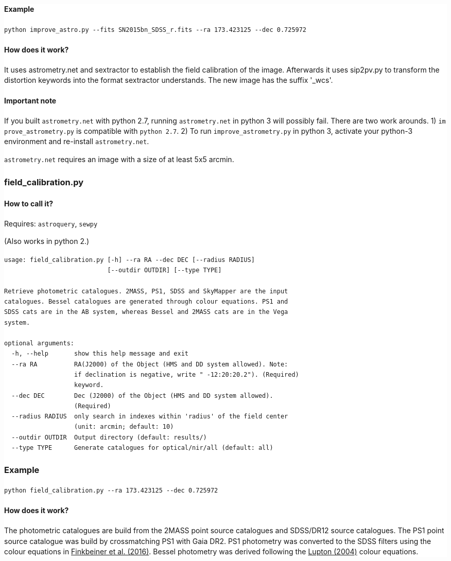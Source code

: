 #### Example

```
python improve_astro.py --fits SN2015bn_SDSS_r.fits --ra 173.423125 --dec 0.725972
```

#### How does it work?

It uses astrometry.net and sextractor to establish the field calibration of the image. Afterwards it uses sip2pv.py to transform the distortion keywords into the format sextractor understands. The new image has the suffix '_wcs'.

#### Important note

If you built ```astrometry.net``` with python 2.7, running ```astrometry.net``` in python 3 will possibly fail. There are two work arounds. 1) ```improve_astrometry.py``` is compatible with ```python 2.7```. 2) To run ```improve_astrometry.py``` in python 3, activate your python-3 environment and re-install ```astrometry.net```.

```astrometry.net``` requires an image with a size of at least 5x5 arcmin.

### field_calibration.py

#### How to call it?

Requires: ```astroquery```, ```sewpy```

(Also works in python 2.)

```
usage: field_calibration.py [-h] --ra RA --dec DEC [--radius RADIUS]
                            [--outdir OUTDIR] [--type TYPE]

Retrieve photometric catalogues. 2MASS, PS1, SDSS and SkyMapper are the input 
catalogues. Bessel catalogues are generated through colour equations. PS1 and
SDSS cats are in the AB system, whereas Bessel and 2MASS cats are in the Vega
system.

optional arguments:
  -h, --help       show this help message and exit
  --ra RA          RA(J2000) of the Object (HMS and DD system allowed). Note:
                   if declination is negative, write " -12:20:20.2"). (Required)
                   keyword.
  --dec DEC        Dec (J2000) of the Object (HMS and DD system allowed).
                   (Required)
  --radius RADIUS  only search in indexes within 'radius' of the field center
                   (unit: arcmin; default: 10)
  --outdir OUTDIR  Output directory (default: results/)
  --type TYPE      Generate catalogues for optical/nir/all (default: all)
```

### Example

```
python field_calibration.py --ra 173.423125 --dec 0.725972
```

#### How does it work?

The photometric catalogues are build from the 2MASS point source catalogues and SDSS/DR12 source catalogues. The PS1 point source catalogue was build by crossmatching PS1 with Gaia DR2. PS1 photometry was converted to the SDSS filters using the colour equations in [Finkbeiner et al. (2016)](https://ui.adsabs.harvard.edu/abs/2016ApJ...822...66F/abstract). Bessel photometry was derived following the [Lupton (2004)](http://classic.sdss.org/dr4/algorithms/sdssUBVRITransform.html) colour equations.

```
